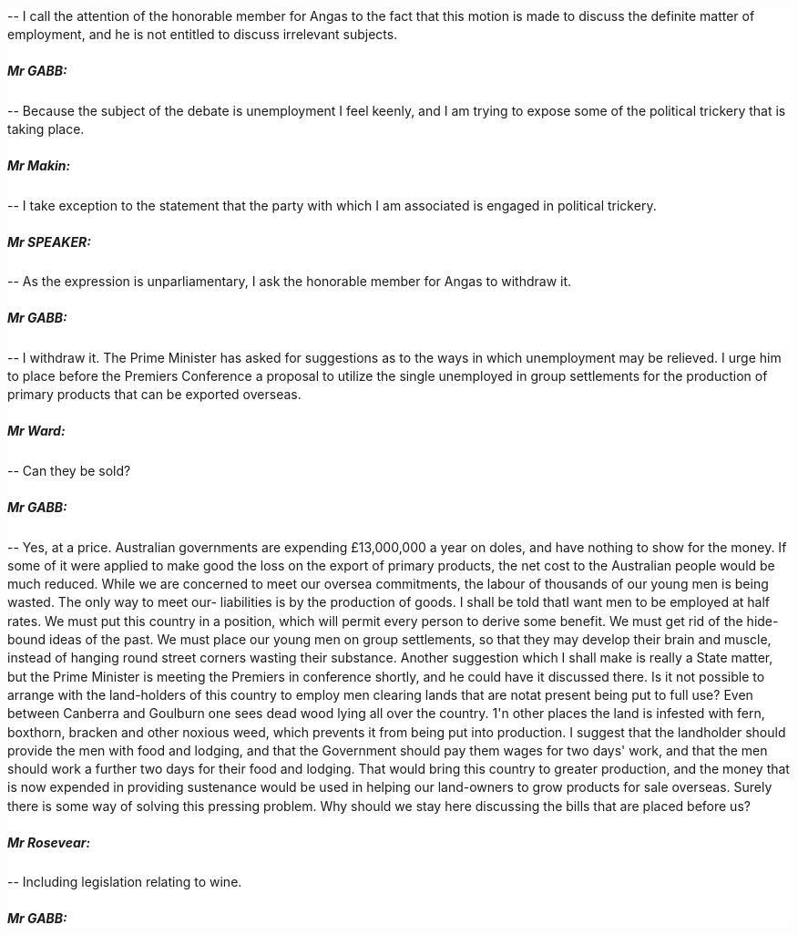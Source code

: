-- I call the attention of the honorable member for Angas to the fact that this motion is made to discuss the definite matter of employment, and he is not entitled to discuss irrelevant subjects. 

##### Mr GABB:

-- Because the subject of the debate is unemployment I feel keenly, and I am trying to expose some of the political trickery that is taking place. 

##### Mr Makin:

--  I take exception to the statement that the party with which I am associated is engaged in political trickery. 

##### Mr SPEAKER:

-- As the expression is unparliamentary, I ask the honorable member for Angas to withdraw it. 

##### Mr GABB:

-- I withdraw it. The Prime Minister has asked for suggestions as to the ways in which unemployment may be relieved. I urge him to place before the Premiers Conference a proposal to utilize the single unemployed in group settlements for the production of primary products that can be exported overseas. 

##### Mr Ward:

--  Can they be sold? 

##### Mr GABB:

-- Yes, at a price. Australian governments are expending £13,000,000 a year on doles, and have nothing to show for the money. If some of it were applied to make good the loss on the export of primary products, the net cost to the Australian people would be much reduced. While we are concerned to meet our oversea commitments, the labour of thousands of our young men is being wasted. The only way to meet our- liabilities is by the production of goods. I shall be told thatI want men to be employed at half rates. We must put this country in a position, which will permit every person to derive some benefit. We must get rid of the hide-bound ideas of the past. We must place our young men on group settlements, so that they may develop their brain and muscle, instead of hanging round street corners wasting their substance. Another suggestion which I shall make is really a State matter, but the Prime Minister is meeting the Premiers in conference shortly, and he could have it discussed there. Is it not possible to arrange with the land-holders of this country to employ men clearing lands that are notat present being put to full use? Even between Canberra and Goulburn one sees dead wood lying all over the country. 1'n other places the land is infested with fern, boxthorn, bracken and other noxious weed, which prevents it from being put into production. I suggest that the landholder should provide the men with food and lodging, and that the Government should pay them wages for two days' work, and that the men should work a further two days for their food and lodging. That would bring this country to greater production, and the money that is now expended in providing sustenance would be used in helping our land-owners to grow products for sale overseas. Surely there is some way of solving this pressing problem. Why should we stay here discussing the bills that are placed before us? 

##### Mr Rosevear:

--  Including legislation relating to wine. 

##### Mr GABB:

